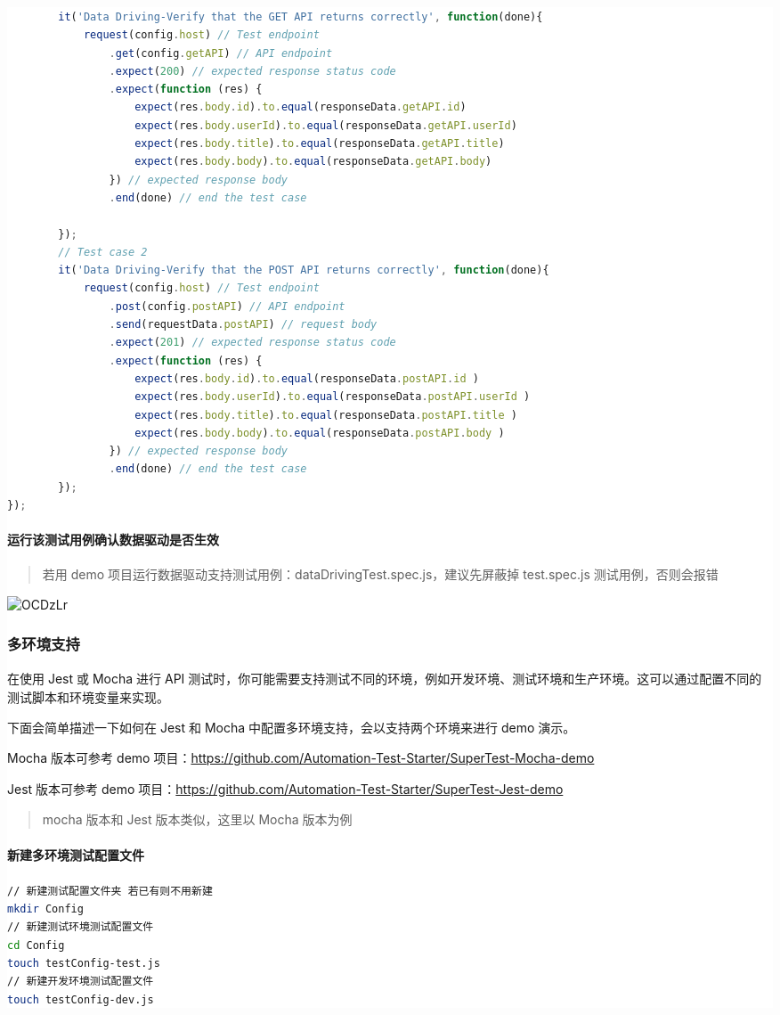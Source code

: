 ```javascript
        it('Data Driving-Verify that the GET API returns correctly', function(done){
            request(config.host) // Test endpoint
                .get(config.getAPI) // API endpoint
                .expect(200) // expected response status code
                .expect(function (res) {
                    expect(res.body.id).to.equal(responseData.getAPI.id)
                    expect(res.body.userId).to.equal(responseData.getAPI.userId)
                    expect(res.body.title).to.equal(responseData.getAPI.title)
                    expect(res.body.body).to.equal(responseData.getAPI.body)
                }) // expected response body
                .end(done) // end the test case

        });
        // Test case 2
        it('Data Driving-Verify that the POST API returns correctly', function(done){
            request(config.host) // Test endpoint
                .post(config.postAPI) // API endpoint
                .send(requestData.postAPI) // request body
                .expect(201) // expected response status code
                .expect(function (res) {
                    expect(res.body.id).to.equal(responseData.postAPI.id )
                    expect(res.body.userId).to.equal(responseData.postAPI.userId )
                    expect(res.body.title).to.equal(responseData.postAPI.title )
                    expect(res.body.body).to.equal(responseData.postAPI.body )
                }) // expected response body
                .end(done) // end the test case
        });
});
```

#### 运行该测试用例确认数据驱动是否生效

> 若用 demo 项目运行数据驱动支持测试用例：dataDrivingTest.spec.js，建议先屏蔽掉 test.spec.js 测试用例，否则会报错

![OCDzLr](https://cdn.jsdelivr.net/gh/naodeng/blogimg@master/uPic/OCDzLr.png)

### 多环境支持

在使用 Jest 或 Mocha 进行 API 测试时，你可能需要支持测试不同的环境，例如开发环境、测试环境和生产环境。这可以通过配置不同的测试脚本和环境变量来实现。

下面会简单描述一下如何在 Jest 和 Mocha 中配置多环境支持，会以支持两个环境来进行 demo 演示。

Mocha 版本可参考 demo 项目：<https://github.com/Automation-Test-Starter/SuperTest-Mocha-demo>

Jest 版本可参考 demo 项目：<https://github.com/Automation-Test-Starter/SuperTest-Jest-demo>

> mocha 版本和 Jest 版本类似，这里以 Mocha 版本为例

#### 新建多环境测试配置文件

```bash
// 新建测试配置文件夹 若已有则不用新建
mkdir Config
// 新建测试环境测试配置文件
cd Config
touch testConfig-test.js
// 新建开发环境测试配置文件
touch testConfig-dev.js
```
